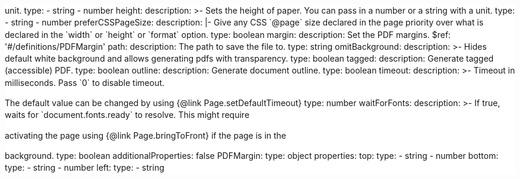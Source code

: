 unit.
 type:
 \- string
 \- number
 height:
 description: >-
 Sets the height of paper. You can pass in a number or a string with a
 unit.
 type:
 \- string
 \- number
 preferCSSPageSize:
 description: \|-
 Give any CSS \`@page\` size declared in the page priority over what is
 declared in the \`width\` or \`height\` or \`format\` option.
 type: boolean
 margin:
 description: Set the PDF margins.
 $ref: '#/definitions/PDFMargin'
 path:
 description: The path to save the file to.
 type: string
 omitBackground:
 description: >-
 Hides default white background and allows generating pdfs with
 transparency.
 type: boolean
 tagged:
 description: Generate tagged (accessible) PDF.
 type: boolean
 outline:
 description: Generate document outline.
 type: boolean
 timeout:
 description: >-
 Timeout in milliseconds. Pass \`0\` to disable timeout.

 The default value can be changed by using {@link
 Page.setDefaultTimeout}
 type: number
 waitForFonts:
 description: >-
 If true, waits for \`document.fonts.ready\` to resolve. This might
 require

 activating the page using {@link Page.bringToFront} if the page is in
 the

 background.
 type: boolean
 additionalProperties: false
 PDFMargin:
 type: object
 properties:
 top:
 type:
 \- string
 \- number
 bottom:
 type:
 \- string
 \- number
 left:
 type:
 \- string